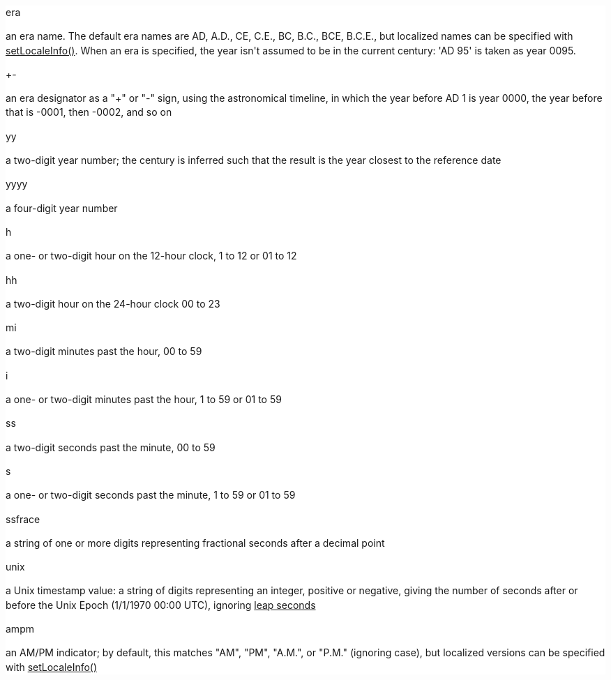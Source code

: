 era

an era name. The default era names are AD, A.D., CE, C.E., BC, B.C.,
BCE, B.C.E., but localized names can be specified with
[setLocaleInfo()](#setLocaleInfo). When an era is specified, the year
isn\'t assumed to be in the current century: \'AD 95\' is taken as year
0095.

+-

an era designator as a \"+\" or \"-\" sign, using the astronomical
timeline, in which the year before AD 1 is year 0000, the year before
that is -0001, then -0002, and so on

yy

a two-digit year number; the century is inferred such that the result is
the year closest to the reference date

yyyy

a four-digit year number

h

a one- or two-digit hour on the 12-hour clock, 1 to 12 or 01 to 12

hh

a two-digit hour on the 24-hour clock 00 to 23

mi

a two-digit minutes past the hour, 00 to 59

i

a one- or two-digit minutes past the hour, 1 to 59 or 01 to 59

ss

a two-digit seconds past the minute, 00 to 59

s

a one- or two-digit seconds past the minute, 1 to 59 or 01 to 59

ssfrace

a string of one or more digits representing fractional seconds after a
decimal point

unix

a Unix timestamp value: a string of digits representing an integer,
positive or negative, giving the number of seconds after or before the
Unix Epoch (1/1/1970 00:00 UTC), ignoring [leap seconds](#leapseconds)

ampm

an AM/PM indicator; by default, this matches \"AM\", \"PM\", \"A.M.\",
or \"P.M.\" (ignoring case), but localized versions can be specified
with [setLocaleInfo()](#setLocaleInfo)
